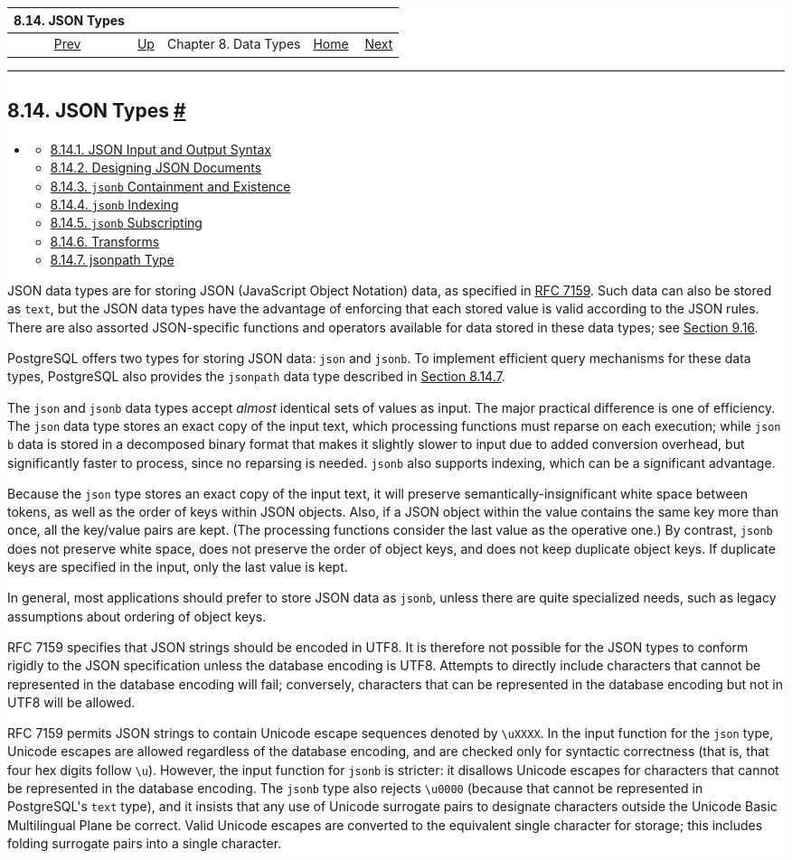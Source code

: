 

|               8.14. JSON Types              |                                             |                       |                                                       |                                     |
| :-----------------------------------------: | :------------------------------------------ | :-------------------: | ----------------------------------------------------: | ----------------------------------: |
| [Prev](datatype-xml.html "8.13. XML Type")  | [Up](datatype.html "Chapter 8. Data Types") | Chapter 8. Data Types | [Home](index.html "PostgreSQL 17devel Documentation") |  [Next](arrays.html "8.15. Arrays") |

***

## 8.14. JSON Types [#](#DATATYPE-JSON)

*   *   [8.14.1. JSON Input and Output Syntax](datatype-json.html#JSON-KEYS-ELEMENTS)
    *   [8.14.2. Designing JSON Documents](datatype-json.html#JSON-DOC-DESIGN)
    *   [8.14.3. `jsonb` Containment and Existence](datatype-json.html#JSON-CONTAINMENT)
    *   [8.14.4. `jsonb` Indexing](datatype-json.html#JSON-INDEXING)
    *   [8.14.5. `jsonb` Subscripting](datatype-json.html#JSONB-SUBSCRIPTING)
    *   [8.14.6. Transforms](datatype-json.html#DATATYPE-JSON-TRANSFORMS)
    *   [8.14.7. jsonpath Type](datatype-json.html#DATATYPE-JSONPATH)

[]()[]()

JSON data types are for storing JSON (JavaScript Object Notation) data, as specified in [RFC 7159](https://tools.ietf.org/html/rfc7159). Such data can also be stored as `text`, but the JSON data types have the advantage of enforcing that each stored value is valid according to the JSON rules. There are also assorted JSON-specific functions and operators available for data stored in these data types; see [Section 9.16](functions-json.html "9.16. JSON Functions and Operators").

PostgreSQL offers two types for storing JSON data: `json` and `jsonb`. To implement efficient query mechanisms for these data types, PostgreSQL also provides the `jsonpath` data type described in [Section 8.14.7](datatype-json.html#DATATYPE-JSONPATH "8.14.7. jsonpath Type").

The `json` and `jsonb` data types accept *almost* identical sets of values as input. The major practical difference is one of efficiency. The `json` data type stores an exact copy of the input text, which processing functions must reparse on each execution; while `jsonb` data is stored in a decomposed binary format that makes it slightly slower to input due to added conversion overhead, but significantly faster to process, since no reparsing is needed. `jsonb` also supports indexing, which can be a significant advantage.

Because the `json` type stores an exact copy of the input text, it will preserve semantically-insignificant white space between tokens, as well as the order of keys within JSON objects. Also, if a JSON object within the value contains the same key more than once, all the key/value pairs are kept. (The processing functions consider the last value as the operative one.) By contrast, `jsonb` does not preserve white space, does not preserve the order of object keys, and does not keep duplicate object keys. If duplicate keys are specified in the input, only the last value is kept.

In general, most applications should prefer to store JSON data as `jsonb`, unless there are quite specialized needs, such as legacy assumptions about ordering of object keys.

RFC 7159 specifies that JSON strings should be encoded in UTF8. It is therefore not possible for the JSON types to conform rigidly to the JSON specification unless the database encoding is UTF8. Attempts to directly include characters that cannot be represented in the database encoding will fail; conversely, characters that can be represented in the database encoding but not in UTF8 will be allowed.

RFC 7159 permits JSON strings to contain Unicode escape sequences denoted by `\uXXXX`. In the input function for the `json` type, Unicode escapes are allowed regardless of the database encoding, and are checked only for syntactic correctness (that is, that four hex digits follow `\u`). However, the input function for `jsonb` is stricter: it disallows Unicode escapes for characters that cannot be represented in the database encoding. The `jsonb` type also rejects `\u0000` (because that cannot be represented in PostgreSQL's `text` type), and it insists that any use of Unicode surrogate pairs to designate characters outside the Unicode Basic Multilingual Plane be correct. Valid Unicode escapes are converted to the equivalent single character for storage; this includes folding surrogate pairs into a single character.
